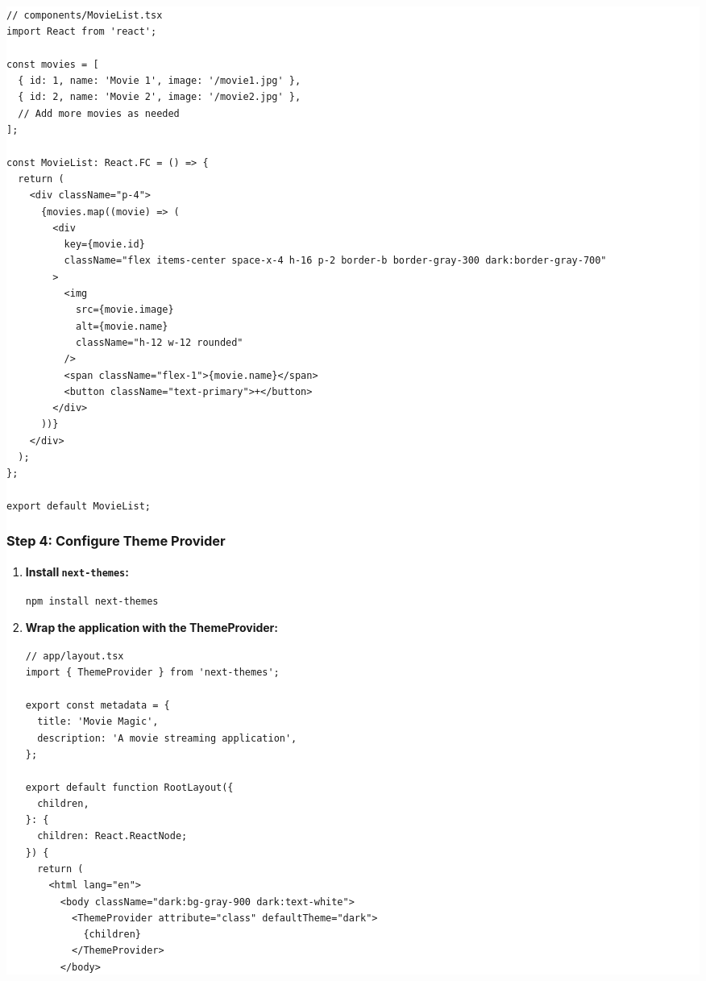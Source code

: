    ```tsx
   // components/MovieList.tsx
   import React from 'react';

   const movies = [
     { id: 1, name: 'Movie 1', image: '/movie1.jpg' },
     { id: 2, name: 'Movie 2', image: '/movie2.jpg' },
     // Add more movies as needed
   ];

   const MovieList: React.FC = () => {
     return (
       <div className="p-4">
         {movies.map((movie) => (
           <div
             key={movie.id}
             className="flex items-center space-x-4 h-16 p-2 border-b border-gray-300 dark:border-gray-700"
           >
             <img
               src={movie.image}
               alt={movie.name}
               className="h-12 w-12 rounded"
             />
             <span className="flex-1">{movie.name}</span>
             <button className="text-primary">+</button>
           </div>
         ))}
       </div>
     );
   };

   export default MovieList;
   ```

### Step 4: Configure Theme Provider

1. **Install `next-themes`:**

   ```sh
   npm install next-themes
   ```

2. **Wrap the application with the ThemeProvider:**

   ```tsx
   // app/layout.tsx
   import { ThemeProvider } from 'next-themes';

   export const metadata = {
     title: 'Movie Magic',
     description: 'A movie streaming application',
   };

   export default function RootLayout({
     children,
   }: {
     children: React.ReactNode;
   }) {
     return (
       <html lang="en">
         <body className="dark:bg-gray-900 dark:text-white">
           <ThemeProvider attribute="class" defaultTheme="dark">
             {children}
           </ThemeProvider>
         </body>
   ```
